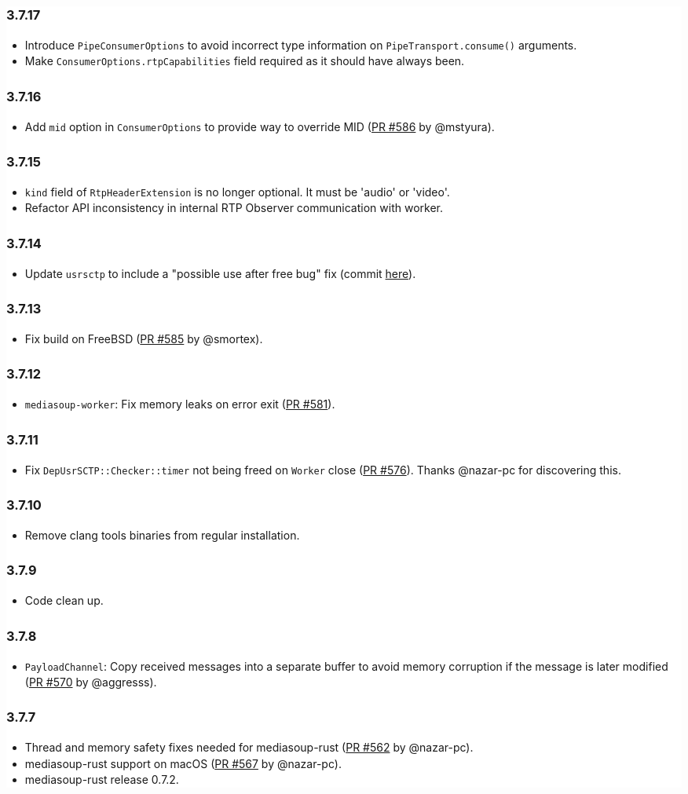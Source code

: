 ### 3.7.17

- Introduce `PipeConsumerOptions` to avoid incorrect type information on `PipeTransport.consume()` arguments.
- Make `ConsumerOptions.rtpCapabilities` field required as it should have always been.

### 3.7.16

- Add `mid` option in `ConsumerOptions` to provide way to override MID ([PR #586](https://github.com/versatica/mediasoup/pull/586) by @mstyura).

### 3.7.15

- `kind` field of `RtpHeaderExtension` is no longer optional. It must be 'audio' or 'video'.
- Refactor API inconsistency in internal RTP Observer communication with worker.

### 3.7.14

- Update `usrsctp` to include a "possible use after free bug" fix (commit [here](https://github.com/sctplab/usrsctp/commit/0f8d58300b1fdcd943b4a9dd3fbd830825390d4d)).

### 3.7.13

- Fix build on FreeBSD ([PR #585](https://github.com/versatica/mediasoup/pull/585) by @smortex).

### 3.7.12

- `mediasoup-worker`: Fix memory leaks on error exit ([PR #581](https://github.com/versatica/mediasoup/pull/581)).

### 3.7.11

- Fix `DepUsrSCTP::Checker::timer` not being freed on `Worker` close ([PR #576](https://github.com/versatica/mediasoup/pull/576)). Thanks @nazar-pc for discovering this.

### 3.7.10

- Remove clang tools binaries from regular installation.

### 3.7.9

- Code clean up.

### 3.7.8

- `PayloadChannel`: Copy received messages into a separate buffer to avoid memory corruption if the message is later modified ([PR #570](https://github.com/versatica/mediasoup/pull/570) by @aggresss).

### 3.7.7

- Thread and memory safety fixes needed for mediasoup-rust ([PR #562](https://github.com/versatica/mediasoup/pull/562) by @nazar-pc).
- mediasoup-rust support on macOS ([PR #567](https://github.com/versatica/mediasoup/pull/567) by @nazar-pc).
- mediasoup-rust release 0.7.2.
